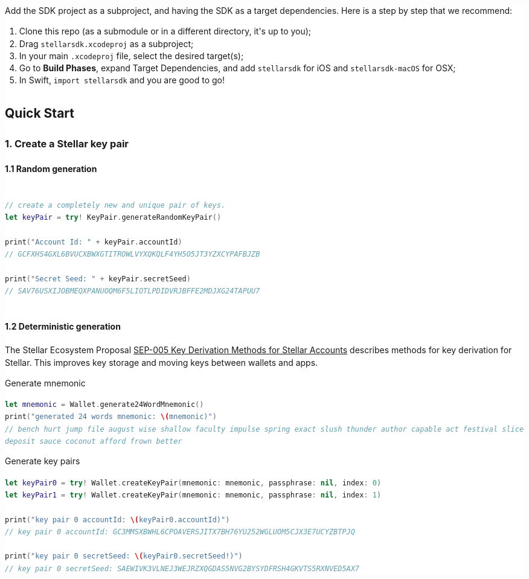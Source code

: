 Add the SDK project as a subproject, and having the SDK as a target dependencies. Here is a step by step that we recommend:

1. Clone this repo (as a submodule or in a different directory, it's up to you);
2. Drag `stellarsdk.xcodeproj` as a subproject;
3. In your main `.xcodeproj` file, select the desired target(s);
4. Go to **Build Phases**, expand Target Dependencies, and add `stellarsdk` for iOS and `stellarsdk-macOS` for OSX;
5. In Swift, `import stellarsdk` and you are good to go! 


## Quick Start

### 1. Create a Stellar key pair

#### 1.1 Random generation

```swift

// create a completely new and unique pair of keys.
let keyPair = try! KeyPair.generateRandomKeyPair()

print("Account Id: " + keyPair.accountId)
// GCFXHS4GXL6BVUCXBWXGTITROWLVYXQKQLF4YH5O5JT3YZXCYPAFBJZB

print("Secret Seed: " + keyPair.secretSeed)
// SAV76USXIJOBMEQXPANUOQM6F5LIOTLPDIDVRJBFFE2MDJXG24TAPUU7
 
```

#### 1.2 Deterministic generation

The Stellar Ecosystem Proposal [SEP-005 Key Derivation Methods for Stellar Accounts](https://github.com/stellar/stellar-protocol/blob/master/ecosystem/sep-0005.md) describes methods for key derivation for Stellar. This improves key storage and moving keys between wallets and apps.

Generate mnemonic
```swift
let mnemonic = Wallet.generate24WordMnemonic()
print("generated 24 words mnemonic: \(mnemonic)")
// bench hurt jump file august wise shallow faculty impulse spring exact slush thunder author capable act festival slice deposit sauce coconut afford frown better
```

Generate key pairs
```swift
let keyPair0 = try! Wallet.createKeyPair(mnemonic: mnemonic, passphrase: nil, index: 0)
let keyPair1 = try! Wallet.createKeyPair(mnemonic: mnemonic, passphrase: nil, index: 1)

print("key pair 0 accountId: \(keyPair0.accountId)")
// key pair 0 accountId: GC3MMSXBWHL6CPOAVERSJITX7BH76YU252WGLUOM5CJX3E7UCYZBTPJQ

print("key pair 0 secretSeed: \(keyPair0.secretSeed!)")
// key pair 0 secretSeed: SAEWIVK3VLNEJ3WEJRZXQGDAS5NVG2BYSYDFRSH4GKVTS5RXNVED5AX7
```
